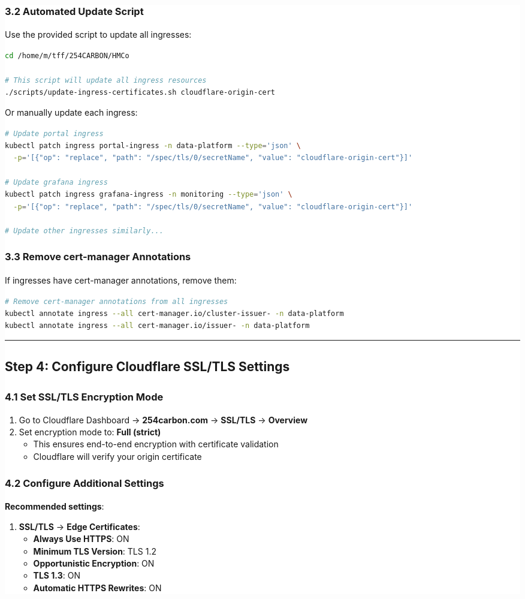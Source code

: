 ### 3.2 Automated Update Script

Use the provided script to update all ingresses:

```bash
cd /home/m/tff/254CARBON/HMCo

# This script will update all ingress resources
./scripts/update-ingress-certificates.sh cloudflare-origin-cert
```

Or manually update each ingress:

```bash
# Update portal ingress
kubectl patch ingress portal-ingress -n data-platform --type='json' \
  -p='[{"op": "replace", "path": "/spec/tls/0/secretName", "value": "cloudflare-origin-cert"}]'

# Update grafana ingress
kubectl patch ingress grafana-ingress -n monitoring --type='json' \
  -p='[{"op": "replace", "path": "/spec/tls/0/secretName", "value": "cloudflare-origin-cert"}]'

# Update other ingresses similarly...
```

### 3.3 Remove cert-manager Annotations

If ingresses have cert-manager annotations, remove them:

```bash
# Remove cert-manager annotations from all ingresses
kubectl annotate ingress --all cert-manager.io/cluster-issuer- -n data-platform
kubectl annotate ingress --all cert-manager.io/issuer- -n data-platform
```

---

## Step 4: Configure Cloudflare SSL/TLS Settings

### 4.1 Set SSL/TLS Encryption Mode

1. Go to Cloudflare Dashboard → **254carbon.com** → **SSL/TLS** → **Overview**
2. Set encryption mode to: **Full (strict)**
   - This ensures end-to-end encryption with certificate validation
   - Cloudflare will verify your origin certificate

### 4.2 Configure Additional Settings

**Recommended settings**:

1. **SSL/TLS** → **Edge Certificates**:
   - **Always Use HTTPS**: ON
   - **Minimum TLS Version**: TLS 1.2
   - **Opportunistic Encryption**: ON
   - **TLS 1.3**: ON
   - **Automatic HTTPS Rewrites**: ON
